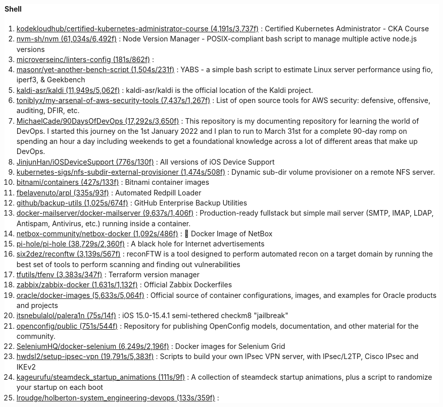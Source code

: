 #### Shell
1. [kodekloudhub/certified-kubernetes-administrator-course (4,191s/3,737f)](https://github.com/kodekloudhub/certified-kubernetes-administrator-course) : Certified Kubernetes Administrator - CKA Course
2. [nvm-sh/nvm (61,034s/6,492f)](https://github.com/nvm-sh/nvm) : Node Version Manager - POSIX-compliant bash script to manage multiple active node.js versions
3. [microverseinc/linters-config (181s/862f)](https://github.com/microverseinc/linters-config) : 
4. [masonr/yet-another-bench-script (1,504s/231f)](https://github.com/masonr/yet-another-bench-script) : YABS - a simple bash script to estimate Linux server performance using fio, iperf3, & Geekbench
5. [kaldi-asr/kaldi (11,949s/5,062f)](https://github.com/kaldi-asr/kaldi) : kaldi-asr/kaldi is the official location of the Kaldi project.
6. [toniblyx/my-arsenal-of-aws-security-tools (7,437s/1,267f)](https://github.com/toniblyx/my-arsenal-of-aws-security-tools) : List of open source tools for AWS security: defensive, offensive, auditing, DFIR, etc.
7. [MichaelCade/90DaysOfDevOps (17,292s/3,650f)](https://github.com/MichaelCade/90DaysOfDevOps) : This repository is my documenting repository for learning the world of DevOps. I started this journey on the 1st January 2022 and I plan to run to March 31st for a complete 90-day romp on spending an hour a day including weekends to get a foundational knowledge across a lot of different areas that make up DevOps.
8. [JinjunHan/iOSDeviceSupport (776s/130f)](https://github.com/JinjunHan/iOSDeviceSupport) : All versions of iOS Device Support
9. [kubernetes-sigs/nfs-subdir-external-provisioner (1,474s/508f)](https://github.com/kubernetes-sigs/nfs-subdir-external-provisioner) : Dynamic sub-dir volume provisioner on a remote NFS server.
10. [bitnami/containers (427s/133f)](https://github.com/bitnami/containers) : Bitnami container images
11. [fbelavenuto/arpl (335s/93f)](https://github.com/fbelavenuto/arpl) : Automated Redpill Loader
12. [github/backup-utils (1,025s/674f)](https://github.com/github/backup-utils) : GitHub Enterprise Backup Utilities
13. [docker-mailserver/docker-mailserver (9,637s/1,406f)](https://github.com/docker-mailserver/docker-mailserver) : Production-ready fullstack but simple mail server (SMTP, IMAP, LDAP, Antispam, Antivirus, etc.) running inside a container.
14. [netbox-community/netbox-docker (1,092s/486f)](https://github.com/netbox-community/netbox-docker) : 🐳 Docker Image of NetBox
15. [pi-hole/pi-hole (38,729s/2,360f)](https://github.com/pi-hole/pi-hole) : A black hole for Internet advertisements
16. [six2dez/reconftw (3,139s/567f)](https://github.com/six2dez/reconftw) : reconFTW is a tool designed to perform automated recon on a target domain by running the best set of tools to perform scanning and finding out vulnerabilities
17. [tfutils/tfenv (3,383s/347f)](https://github.com/tfutils/tfenv) : Terraform version manager
18. [zabbix/zabbix-docker (1,631s/1,132f)](https://github.com/zabbix/zabbix-docker) : Official Zabbix Dockerfiles
19. [oracle/docker-images (5,633s/5,064f)](https://github.com/oracle/docker-images) : Official source of container configurations, images, and examples for Oracle products and projects
20. [itsnebulalol/palera1n (75s/14f)](https://github.com/itsnebulalol/palera1n) : iOS 15.0-15.4.1 semi-tethered checkm8 "jailbreak"
21. [openconfig/public (751s/544f)](https://github.com/openconfig/public) : Repository for publishing OpenConfig models, documentation, and other material for the community.
22. [SeleniumHQ/docker-selenium (6,249s/2,196f)](https://github.com/SeleniumHQ/docker-selenium) : Docker images for Selenium Grid
23. [hwdsl2/setup-ipsec-vpn (19,791s/5,383f)](https://github.com/hwdsl2/setup-ipsec-vpn) : Scripts to build your own IPsec VPN server, with IPsec/L2TP, Cisco IPsec and IKEv2
24. [kageurufu/steamdeck_startup_animations (111s/9f)](https://github.com/kageurufu/steamdeck_startup_animations) : A collection of steamdeck startup animations, plus a script to randomize your startup on each boot
25. [lroudge/holberton-system_engineering-devops (133s/359f)](https://github.com/lroudge/holberton-system_engineering-devops) : 
